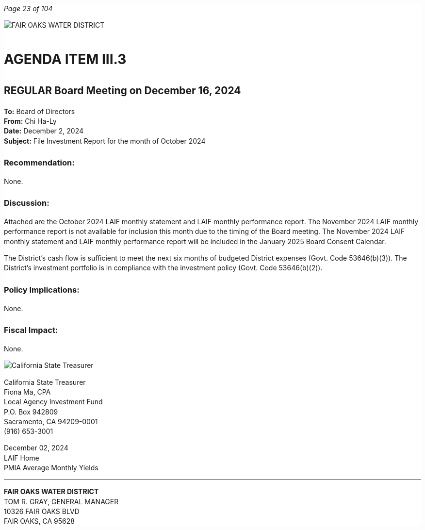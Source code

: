 *Page 23 of 104*  

![FAIR OAKS WATER DISTRICT](https://via.placeholder.com/150)

# AGENDA ITEM III.3
## REGULAR Board Meeting on December 16, 2024

**To:** Board of Directors  
**From:** Chi Ha-Ly  
**Date:** December 2, 2024  
**Subject:** File Investment Report for the month of October 2024  

### Recommendation:
None.

### Discussion:
Attached are the October 2024 LAIF monthly statement and LAIF monthly performance report. The November 2024 LAIF monthly performance report is not available for inclusion this month due to the timing of the Board meeting. The November 2024 LAIF monthly statement and LAIF monthly performance report will be included in the January 2025 Board Consent Calendar.

The District’s cash flow is sufficient to meet the next six months of budgeted District expenses (Govt. Code 53646(b)(3)). The District’s investment portfolio is in compliance with the investment policy (Govt. Code 53646(b)(2)).

### Policy Implications:
None.

### Fiscal Impact:
None.

![California State Treasurer](https://via.placeholder.com/150)

California State Treasurer  
Fiona Ma, CPA  
Local Agency Investment Fund  
P.O. Box 942809  
Sacramento, CA 94209-0001  
(916) 653-3001  

December 02, 2024  
LAIF Home  
PMIA Average Monthly Yields  

---

**FAIR OAKS WATER DISTRICT**  
TOM R. GRAY, GENERAL MANAGER  
10326 FAIR OAKS BLVD  
FAIR OAKS, CA 95628  
